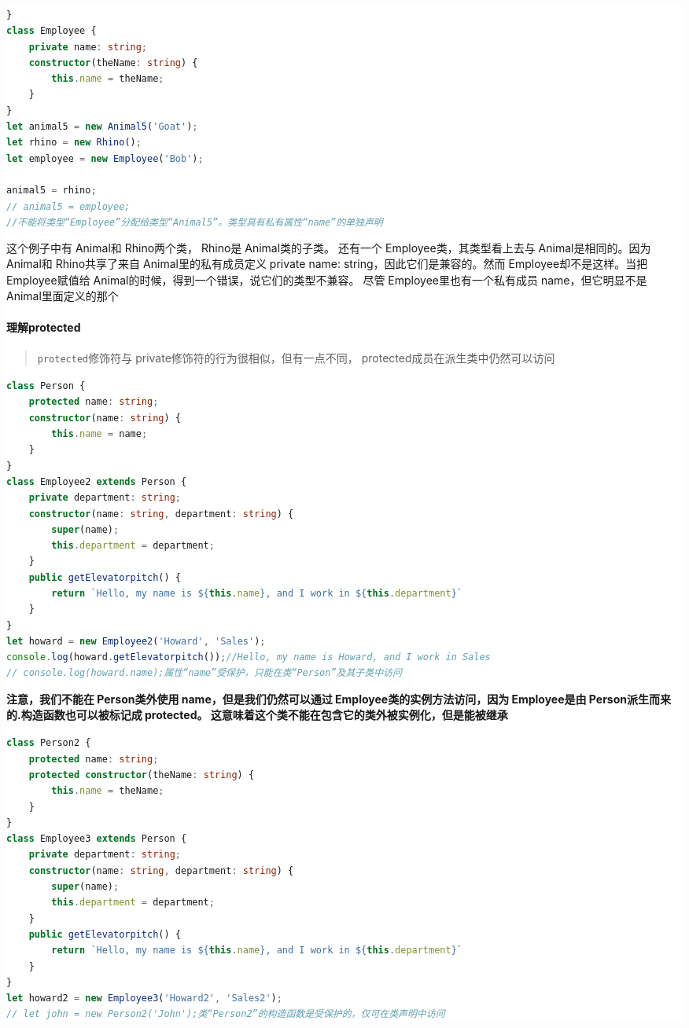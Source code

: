 ```ts
}
class Employee {
    private name: string;
    constructor(theName: string) {
        this.name = theName;
    }
}
let animal5 = new Animal5('Goat');
let rhino = new Rhino();
let employee = new Employee('Bob');

animal5 = rhino;
// animal5 = employee;
//不能将类型“Employee”分配给类型“Animal5”。类型具有私有属性“name”的单独声明
```
这个例子中有 Animal和 Rhino两个类， Rhino是 Animal类的子类。 还有一个 Employee类，其类型看上去与 Animal是相同的。因为 Animal和 Rhino共享了来自 Animal里的私有成员定义 private name: string，因此它们是兼容的。然而 Employee却不是这样。当把 Employee赋值给 Animal的时候，得到一个错误，说它们的类型不兼容。 尽管 Employee里也有一个私有成员 name，但它明显不是 Animal里面定义的那个

#### 理解protected
>`protected`修饰符与 private修饰符的行为很相似，但有一点不同， protected成员在派生类中仍然可以访问
```ts
class Person {
    protected name: string;
    constructor(name: string) {
        this.name = name;
    }
}
class Employee2 extends Person {
    private department: string;
    constructor(name: string, department: string) {
        super(name);
        this.department = department;
    }
    public getElevatorpitch() {
        return `Hello, my name is ${this.name}, and I work in ${this.department}`
    }
}
let howard = new Employee2('Howard', 'Sales');
console.log(howard.getElevatorpitch());//Hello, my name is Howard, and I work in Sales
// console.log(howard.name);属性“name”受保护，只能在类“Person”及其子类中访问
```
**注意，我们不能在 Person类外使用 name，但是我们仍然可以通过 Employee类的实例方法访问，因为 Employee是由 Person派生而来的.构造函数也可以被标记成 protected。 这意味着这个类不能在包含它的类外被实例化，但是能被继承**
```ts
class Person2 {
    protected name: string;
    protected constructor(theName: string) {
        this.name = theName;
    }
}
class Employee3 extends Person {
    private department: string;
    constructor(name: string, department: string) {
        super(name);
        this.department = department;
    }
    public getElevatorpitch() {
        return `Hello, my name is ${this.name}, and I work in ${this.department}`
    }
}
let howard2 = new Employee3('Howard2', 'Sales2');
// let john = new Person2('John');类“Person2”的构造函数是受保护的，仅可在类声明中访问
```